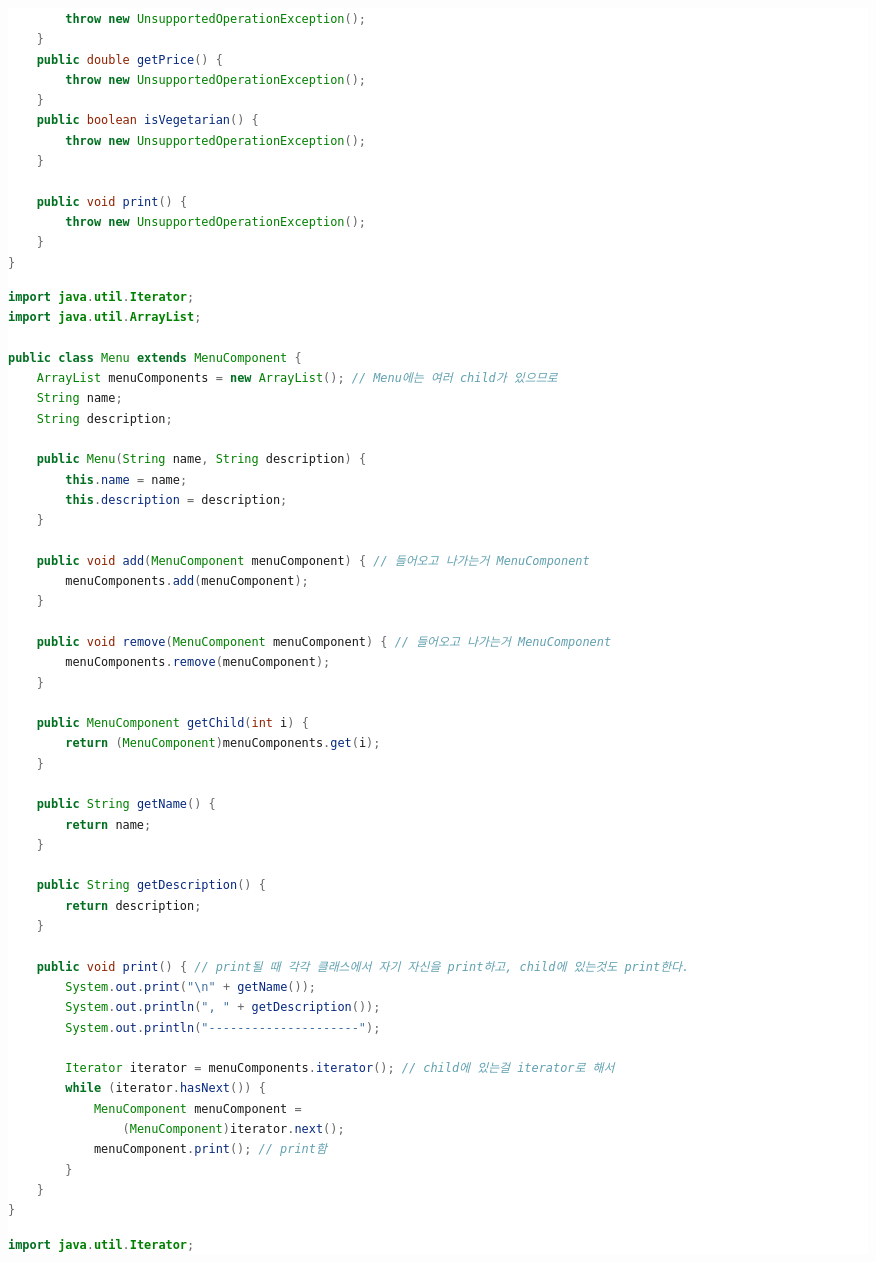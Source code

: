 ```java
		throw new UnsupportedOperationException();
	}
	public double getPrice() {
		throw new UnsupportedOperationException();
	}
	public boolean isVegetarian() {
		throw new UnsupportedOperationException();
	}
  
	public void print() {
		throw new UnsupportedOperationException();
	}
}
```
```java
import java.util.Iterator;
import java.util.ArrayList;

public class Menu extends MenuComponent {
	ArrayList menuComponents = new ArrayList(); // Menu에는 여러 child가 있으므로
	String name;
	String description;
  
	public Menu(String name, String description) {
		this.name = name;
		this.description = description;
	}
 
	public void add(MenuComponent menuComponent) { // 들어오고 나가는거 MenuComponent
		menuComponents.add(menuComponent);
	}
 
	public void remove(MenuComponent menuComponent) { // 들어오고 나가는거 MenuComponent	
		menuComponents.remove(menuComponent);
	}
 
	public MenuComponent getChild(int i) {
		return (MenuComponent)menuComponents.get(i);
	}
 
	public String getName() {
		return name;
	}
 
	public String getDescription() {
		return description;
	}
 
	public void print() { // print될 때 각각 클래스에서 자기 자신을 print하고, child에 있는것도 print한다.
		System.out.print("\n" + getName());
		System.out.println(", " + getDescription());
		System.out.println("---------------------");
  
		Iterator iterator = menuComponents.iterator(); // child에 있는걸 iterator로 해서
		while (iterator.hasNext()) {
			MenuComponent menuComponent = 
				(MenuComponent)iterator.next();
			menuComponent.print(); // print함 
		}
	}
}
```
```java
import java.util.Iterator;
```
